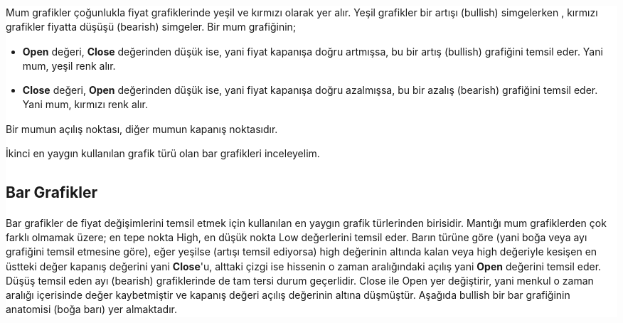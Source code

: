 Mum grafikler çoğunlukla fiyat grafiklerinde yeşil ve kırmızı olarak yer alır. Yeşil grafikler bir artışı (bullish) simgelerken , kırmızı grafikler fiyatta düşüşü (bearish) simgeler. Bir mum grafiğinin;

* **Open** değeri, **Close** değerinden düşük ise, yani fiyat kapanışa doğru artmışsa, bu bir artış (bullish) grafiğini temsil eder. Yani mum, yeşil renk alır.

* **Close** değeri, **Open** değerinden düşük ise, yani fiyat kapanışa doğru azalmışsa, bu bir azalış (bearish) grafiğini temsil eder. Yani mum, kırmızı renk alır.

Bir mumun açılış noktası, diğer mumun kapanış noktasıdır.

İkinci en yaygın kullanılan grafik türü olan bar grafikleri inceleyelim.  

## Bar Grafikler

Bar grafikler de fiyat değişimlerini temsil etmek için kullanılan en yaygın grafik türlerinden birisidir. Mantığı mum grafiklerden çok farklı olmamak üzere; en tepe nokta High, en düşük nokta Low değerlerini temsil eder. Barın türüne göre (yani boğa veya ayı grafiğini temsil etmesine göre), eğer yeşilse (artışı temsil ediyorsa) high değerinin altında kalan veya high değeriyle kesişen en üstteki değer kapanış değerini yani **Close**'u, alttaki çizgi ise hissenin o zaman aralığındaki açılış yani **Open** değerini temsil eder. Düşüş temsil eden ayı (bearish) grafiklerinde de tam tersi durum geçerlidir. Close ile Open yer değiştirir, yani menkul o zaman aralığı içerisinde değer kaybetmiştir ve kapanış değeri açılış değerinin altına düşmüştür. Aşağıda bullish bir bar grafiğinin anatomisi (boğa barı) yer almaktadır.
